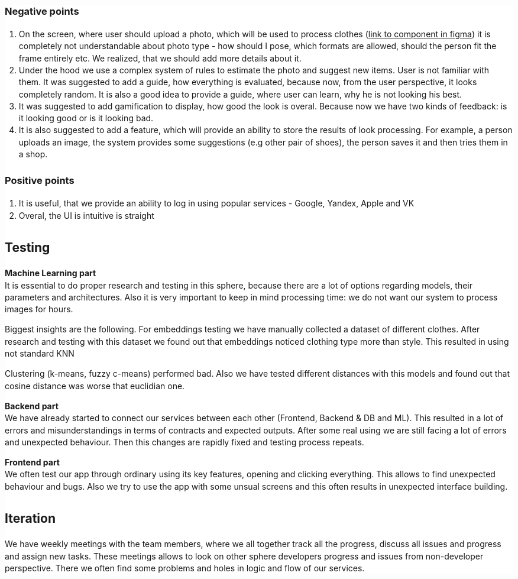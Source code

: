 ### **Negative points** ###
1) On the screen, where user should upload a photo, which will be used to process clothes ([link to component in figma](https://www.figma.com/file/YOeV2ORkvcHW8iEjb6aaiF/%D0%94%D0%B8%D0%B7%D0%B0%D0%B9%D0%BD?type=design&node-id=398-132&mode=design&t=7zhF25fkWNhV2YsY-4)) it is completely not understandable about photo type - how should I pose, which formats are allowed, should the person fit the frame entirely etc. We realized, that we should add more details about it.
2) Under the hood we use a complex system of rules to estimate the photo and suggest new items. User is not familiar with them. It was suggested to add a guide, how everything is evaluated, because now, from the user perspective, it looks completely random. It is also a good idea to provide a guide, where user can learn, why he is not looking his best.
3) It was suggested to add gamification to display, how good the look is overal. Because now we have two kinds of feedback: is it looking good or is it looking bad.
4) It is also suggested to add a feature, which will provide an ability to store the results of look processing. For example, a person uploads an image, the system provides some suggestions (e.g other pair of shoes), the person saves it and then tries them in a shop.

### **Positive points** ###
1) It is useful, that we provide an ability to log in using popular services - Google, Yandex, Apple and VK
2) Overal, the UI is intuitive is straight

## **Testing** ##
**Machine Learning part**<br>
It is essential to do proper research and testing in this sphere, because there are a lot of options regarding models, their parameters and architectures. Also it is very important to keep in mind processing time: we do not want our system to process images for hours.

Biggest insights are the following. For embeddings testing we have manually collected a dataset of different clothes. After research and testing with this dataset we found out that embeddings noticed clothing type more than style. This resulted in using not standard KNN <br>

Clustering (k-means, fuzzy c-means) performed bad. Also we have tested different distances with this models and found out that cosine distance was worse that euclidian one.

**Backend part**<br>
We have already started to connect our services between each other (Frontend, Backend & DB and ML). This resulted in a lot of errors and misunderstandings in terms of contracts and expected outputs. After some real using we are still facing a lot of errors and unexpected behaviour. Then this changes are rapidly fixed and testing process repeats.

**Frontend part**<br>
We often test our app through ordinary using its key features, opening and clicking everything. This allows to find unexpected behaviour and bugs. Also we try to use the app with some unsual screens and this often results in unexpected interface building.

## **Iteration** ##

We have weekly meetings with the team members, where we all together track all the progress, discuss all issues and progress and assign new tasks. These meetings allows to look on other sphere developers progress and issues from non-developer perspective. There we often find some problems and holes in logic and flow of our services.
